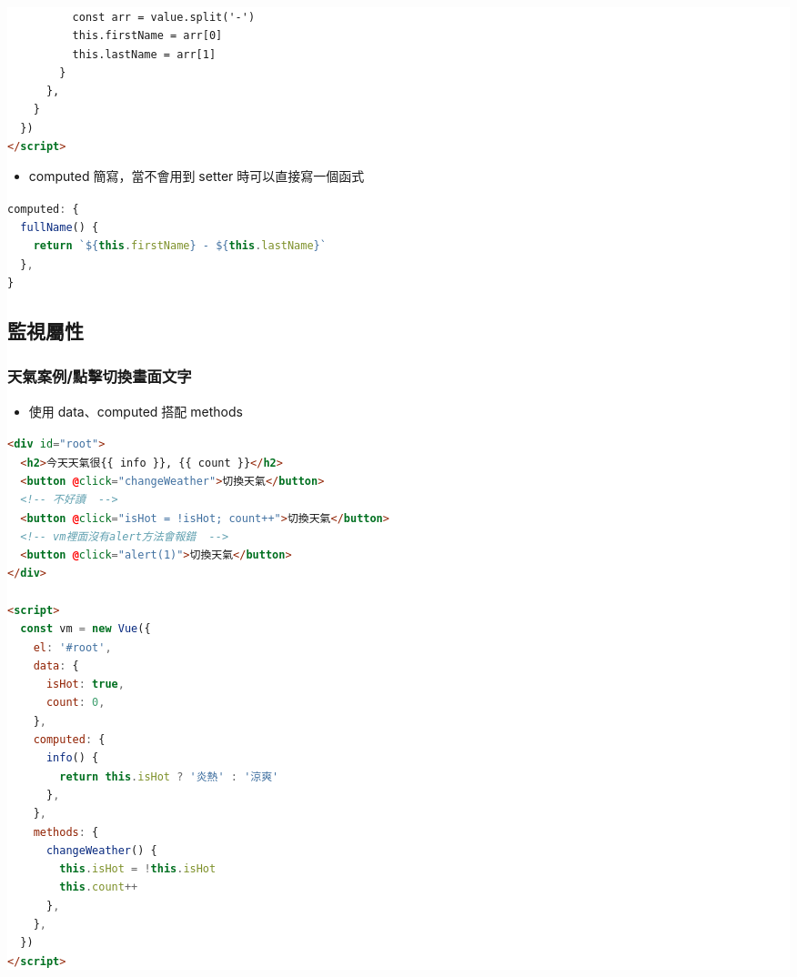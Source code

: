 ```html
          const arr = value.split('-')
          this.firstName = arr[0]
          this.lastName = arr[1]
        }
      },
    }
  })
</script>
```

- computed 簡寫，當不會用到 setter 時可以直接寫一個函式

```js
computed: {
  fullName() {
    return `${this.firstName} - ${this.lastName}`
  },
}
```

## 監視屬性

### 天氣案例/點擊切換畫面文字

- 使用 data、computed 搭配 methods

```html
<div id="root">
  <h2>今天天氣很{{ info }}, {{ count }}</h2>
  <button @click="changeWeather">切換天氣</button>
  <!-- 不好讀  -->
  <button @click="isHot = !isHot; count++">切換天氣</button>
  <!-- vm裡面沒有alert方法會報錯  -->
  <button @click="alert(1)">切換天氣</button>
</div>

<script>
  const vm = new Vue({
    el: '#root',
    data: {
      isHot: true,
      count: 0,
    },
    computed: {
      info() {
        return this.isHot ? '炎熱' : '涼爽'
      },
    },
    methods: {
      changeWeather() {
        this.isHot = !this.isHot
        this.count++
      },
    },
  })
</script>
```
